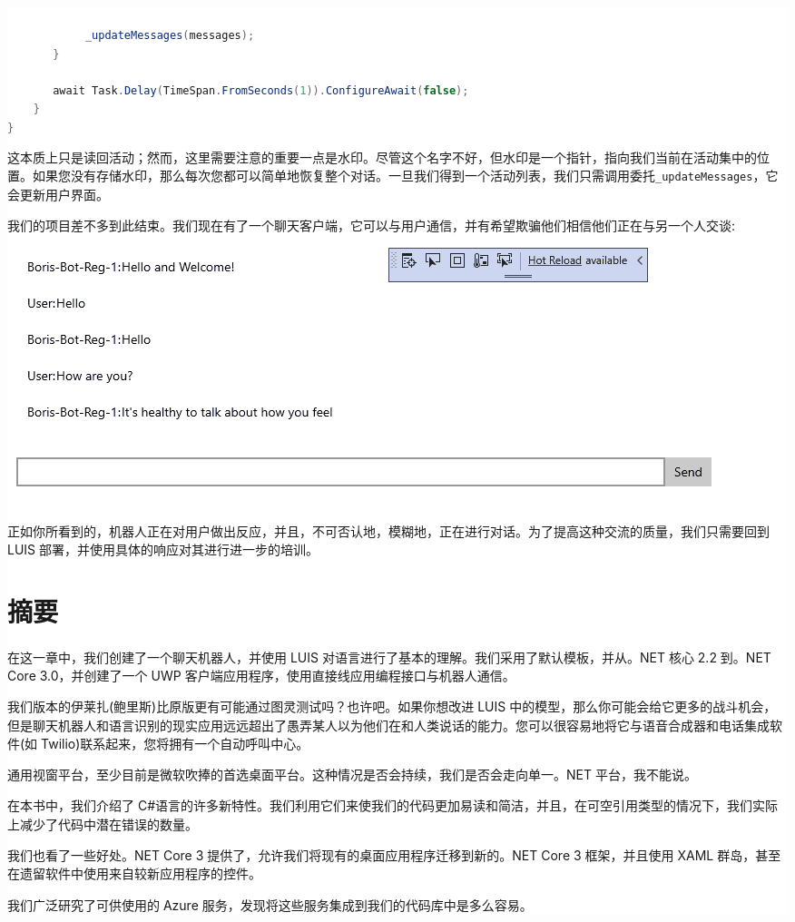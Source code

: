 ```cs

            _updateMessages(messages);
       }

       await Task.Delay(TimeSpan.FromSeconds(1)).ConfigureAwait(false); 
    }
}
```

这本质上只是读回活动；然而，这里需要注意的重要一点是水印。尽管这个名字不好，但水印是一个指针，指向我们当前在活动集中的位置。如果您没有存储水印，那么每次您都可以简单地恢复整个对话。一旦我们得到一个活动列表，我们只需调用委托`_updateMessages`，它会更新用户界面。

我们的项目差不多到此结束。我们现在有了一个聊天客户端，它可以与用户通信，并有希望欺骗他们相信他们正在与另一个人交谈:

![](img/531c6f1d-a6d6-48e6-8ff1-98fb48247b38.png)

正如你所看到的，机器人正在对用户做出反应，并且，不可否认地，模糊地，正在进行对话。为了提高这种交流的质量，我们只需要回到 LUIS 部署，并使用具体的响应对其进行进一步的培训。

# 摘要

在这一章中，我们创建了一个聊天机器人，并使用 LUIS 对语言进行了基本的理解。我们采用了默认模板，并从。NET 核心 2.2 到。NET Core 3.0，并创建了一个 UWP 客户端应用程序，使用直接线应用编程接口与机器人通信。

我们版本的伊莱扎(鲍里斯)比原版更有可能通过图灵测试吗？也许吧。如果你想改进 LUIS 中的模型，那么你可能会给它更多的战斗机会，但是聊天机器人和语言识别的现实应用远远超出了愚弄某人以为他们在和人类说话的能力。您可以很容易地将它与语音合成器和电话集成软件(如 Twilio)联系起来，您将拥有一个自动呼叫中心。

通用视窗平台，至少目前是微软吹捧的首选桌面平台。这种情况是否会持续，我们是否会走向单一。NET 平台，我不能说。

在本书中，我们介绍了 C#语言的许多新特性。我们利用它们来使我们的代码更加易读和简洁，并且，在可空引用类型的情况下，我们实际上减少了代码中潜在错误的数量。

我们也看了一些好处。NET Core 3 提供了，允许我们将现有的桌面应用程序迁移到新的。NET Core 3 框架，并且使用 XAML 群岛，甚至在遗留软件中使用来自较新应用程序的控件。

我们广泛研究了可供使用的 Azure 服务，发现将这些服务集成到我们的代码库中是多么容易。